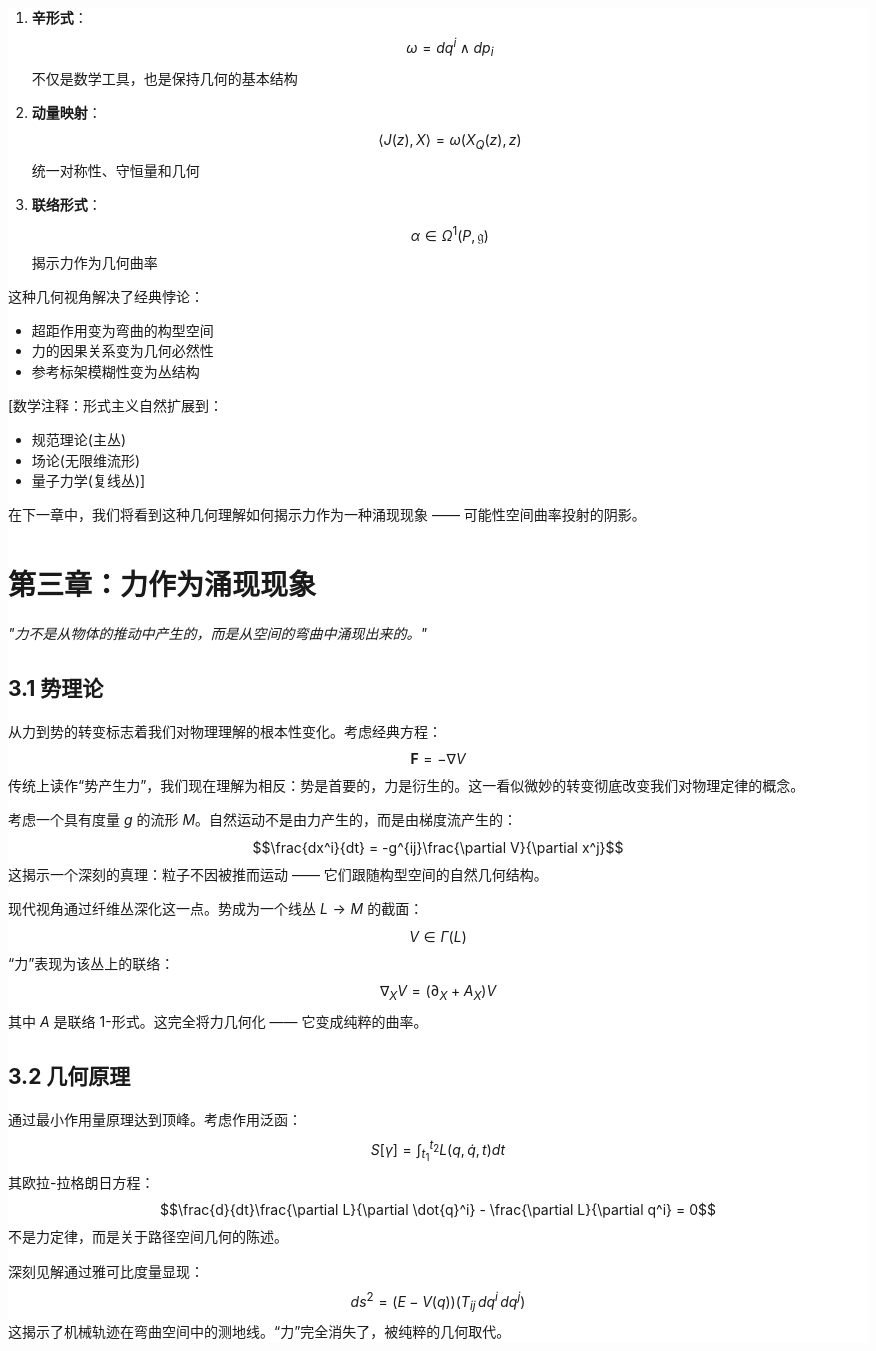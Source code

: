 1. **辛形式**：
   $$\omega = dq^i \wedge dp_i$$
   不仅是数学工具，也是保持几何的基本结构

2. **动量映射**：
   $$\langle J(z), X \rangle = \omega(X_Q(z), z)$$
   统一对称性、守恒量和几何

3. **联络形式**：
   $$\alpha \in \Omega^1(P,\mathfrak{g})$$
   揭示力作为几何曲率

这种几何视角解决了经典悖论：
- 超距作用变为弯曲的构型空间
- 力的因果关系变为几何必然性
- 参考标架模糊性变为丛结构

[数学注释：形式主义自然扩展到：
- 规范理论(主丛)
- 场论(无限维流形)
- 量子力学(复线丛)]

在下一章中，我们将看到这种几何理解如何揭示力作为一种涌现现象 —— 可能性空间曲率投射的阴影。

# 第三章：力作为涌现现象

*"力不是从物体的推动中产生的，而是从空间的弯曲中涌现出来的。"*

## 3.1 势理论

从力到势的转变标志着我们对物理理解的根本性变化。考虑经典方程：
$$\mathbf{F} = -\nabla V$$
传统上读作“势产生力”，我们现在理解为相反：势是首要的，力是衍生的。这一看似微妙的转变彻底改变我们对物理定律的概念。

考虑一个具有度量 $g$ 的流形 $M$。自然运动不是由力产生的，而是由梯度流产生的：
$$\frac{dx^i}{dt} = -g^{ij}\frac{\partial V}{\partial x^j}$$
这揭示一个深刻的真理：粒子不因被推而运动 —— 它们跟随构型空间的自然几何结构。

现代视角通过纤维丛深化这一点。势成为一个线丛 $L \to M$ 的截面：
$$V \in \Gamma(L)$$
“力”表现为该丛上的联络：
$$\nabla_X V = (\partial_X + A_X)V$$
其中 $A$ 是联络 $1$-形式。这完全将力几何化 —— 它变成纯粹的曲率。

## 3.2 几何原理

通过最小作用量原理达到顶峰。考虑作用泛函：
$$S[\gamma] = \int_{t_1}^{t_2} L(q,\dot{q},t)dt$$
其欧拉-拉格朗日方程：
$$\frac{d}{dt}\frac{\partial L}{\partial \dot{q}^i} - \frac{\partial L}{\partial q^i} = 0$$
不是力定律，而是关于路径空间几何的陈述。

深刻见解通过雅可比度量显现：
$$ds^2 = (E-V(q))(T_{ij} \, dq^i \, dq^j)$$
这揭示了机械轨迹在弯曲空间中的测地线。“力”完全消失了，被纯粹的几何取代。
